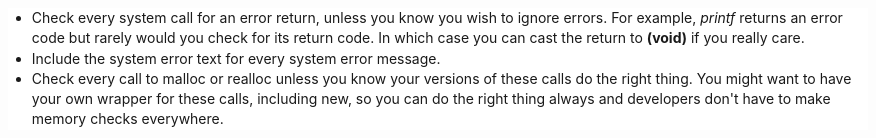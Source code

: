 *   Check every system call for an error return, unless you know you wish to ignore errors. For example, _printf_ returns an error code but rarely would you check for its return code. In which case you can cast the return to **(void)** if you really care.
*   Include the system error text for every system error message.
*   Check every call to malloc or realloc unless you know your versions of these calls do the right thing. You might want to have your own wrapper for these calls, including new, so you can do the right thing always and developers don't have to make memory checks everywhere.